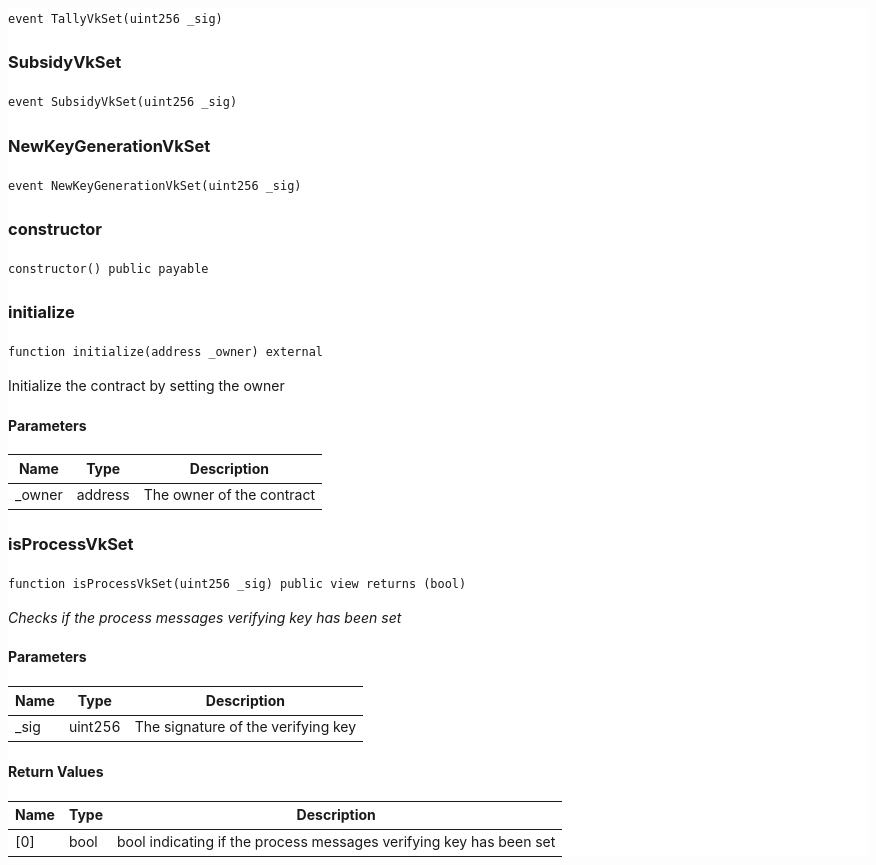 ```solidity
event TallyVkSet(uint256 _sig)
```

### SubsidyVkSet

```solidity
event SubsidyVkSet(uint256 _sig)
```

### NewKeyGenerationVkSet

```solidity
event NewKeyGenerationVkSet(uint256 _sig)
```

### constructor

```solidity
constructor() public payable
```

### initialize

```solidity
function initialize(address _owner) external
```

Initialize the contract by setting the owner

#### Parameters

| Name | Type | Description |
| ---- | ---- | ----------- |
| _owner | address | The owner of the contract |

### isProcessVkSet

```solidity
function isProcessVkSet(uint256 _sig) public view returns (bool)
```

_Checks if the process messages verifying key has been set_

#### Parameters

| Name | Type | Description |
| ---- | ---- | ----------- |
| _sig | uint256 | The signature of the verifying key |

#### Return Values

| Name | Type | Description |
| ---- | ---- | ----------- |
| [0] | bool | bool indicating if the process messages verifying key has been set |
